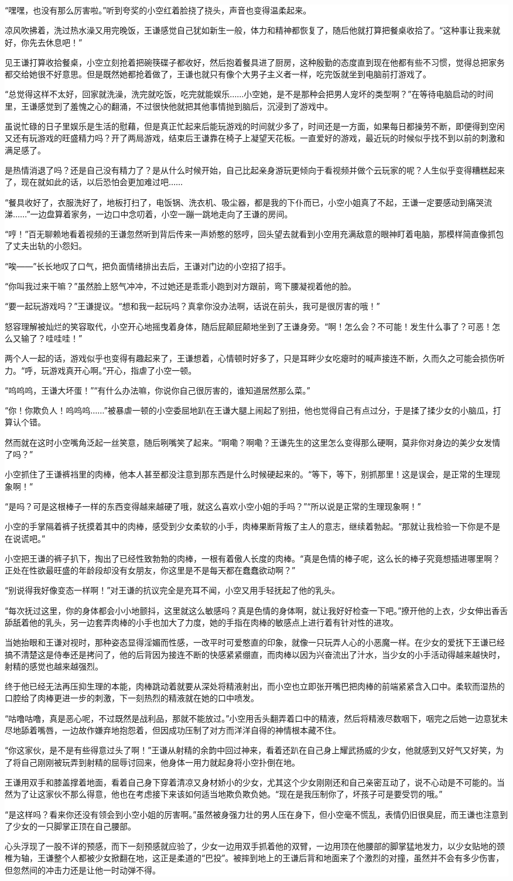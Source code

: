 “嘿嘿，也没有那么厉害啦。”听到夸奖的小空红着脸挠了挠头，声音也变得温柔起来。

凉风吹拂着，洗过热水澡又用完晚饭，王谦感觉自己犹如新生一般，体力和精神都恢复了，随后他就打算把餐桌收拾了。“这种事让我来就好，你先去休息吧！”

见王谦打算收拾餐桌，小空立刻抢着把碗筷碟子都收好，然后抱着餐具进了厨房，这种殷勤的态度直到现在他都有些不习惯，觉得总把家务都交给她很不好意思。但是既然她都抢着做了，王谦也就只有像个大男子主义者一样，吃完饭就坐到电脑前打游戏了。

“总觉得这样不太好，回家就洗澡，洗完就吃饭，吃完就能娱乐……小空她，是不是那种会把男人宠坏的类型啊？”在等待电脑启动的时间里，王谦感觉到了羞愧之心的翻涌，不过很快他就把其他事情抛到脑后，沉浸到了游戏中。

虽说忙碌的日子里娱乐是生活的慰藉，但是真正忙起来后能玩游戏的时间就少多了，时间还是一方面，如果每日都操劳不断，即便得到空闲又还有玩游戏的旺盛精力吗？开了两局游戏，结束后王谦靠在椅子上凝望天花板。一直爱好的游戏，最近玩的时候似乎找不到以前的刺激和满足感了。

是热情消退了吗？还是自己没有精力了？是从什么时候开始，自己比起亲身游玩更倾向于看视频并做个云玩家的呢？人生似乎变得糟糕起来了，现在就如此的话，以后恐怕会更加难过吧……

“餐具收好了，衣服洗好了，地板打扫了，电饭锅、洗衣机、吸尘器，都是我的下仆而已，小空小姐真了不起，王谦一定要感动到痛哭流涕……”一边盘算着家务，一边口中念叨着，小空一蹦一跳地走向了王谦的房间。

“哼！”百无聊赖地看着视频的王谦忽然听到背后传来一声娇憨的怒哼，回头望去就看到小空用充满敌意的眼神盯着电脑，那模样简直像抓包了丈夫出轨的小怨妇。

“唉——”长长地叹了口气，把负面情绪排出去后，王谦对门边的小空招了招手。

“你叫我过来干嘛？”虽然脸上怒气冲冲，不过她还是乖乖小跑到对方跟前，弯下腰凝视着他的脸。

“要一起玩游戏吗？”王谦提议。“想和我一起玩吗？真拿你没办法啊，话说在前头，我可是很厉害的哦！”

怒容理解被灿烂的笑容取代，小空开心地摇曳着身体，随后屁颠屁颠地坐到了王谦身旁。“啊！怎么会？不可能！发生什么事了？可恶！怎么又输了？哇哇哇！”

两个人一起的话，游戏似乎也变得有趣起来了，王谦想着，心情顿时好多了，只是耳畔少女吃瘪时的喊声接连不断，久而久之可能会损伤听力。“呼，玩游戏真开心啊。”开心，指虐了小空一顿。

“呜呜呜，王谦大坏蛋！”“有什么办法嘛，你说你自己很厉害的，谁知道居然那么菜。”

“你！你欺负人！呜呜呜……”被暴虐一顿的小空委屈地趴在王谦大腿上闹起了别扭，他也觉得自己有点过分，于是揉了揉少女的小脑瓜，打算认个错。

然而就在这时小空嘴角泛起一丝笑意，随后咧嘴笑了起来。“啊嘞？啊嘞？王谦先生的这里怎么变得那么硬啊，莫非你对身边的美少女发情了吗？”

小空抓住了王谦裤裆里的肉棒，他本人甚至都没注意到那东西是什么时候硬起来的。“等下，等下，别抓那里！这是误会，是正常的生理现象啊！”

“是吗？可是这根棒子一样的东西变得越来越硬了哦，就这么喜欢小空小姐的手吗？”“所以说是正常的生理现象啊！”

小空的手掌隔着裤子抚摸着其中的肉棒，感受到少女柔软的小手，肉棒果断背叛了主人的意志，继续着勃起。“那就让我检验一下你是不是在说谎吧。”

小空把王谦的裤子扒下，掏出了已经性致勃勃的肉棒，一根有着傲人长度的肉棒。“真是色情的棒子呢，这么长的棒子究竟想插进哪里啊？正处在性欲最旺盛的年龄段却没有女朋友，你这里是不是每天都在蠢蠢欲动啊？”

“别说得我好像变态一样啊！”对王谦的抗议完全是充耳不闻，小空又用手轻抚起了他的乳头。

“每次抚过这里，你的身体都会小小地颤抖，这里就这么敏感吗？真是色情的身体啊，就让我好好检查一下吧。”撩开他的上衣，少女伸出香舌舔舐着他的乳头，另一边套弄肉棒的小手也加大了力度，她的手指在肉棒的敏感点上进行着有针对性的进攻。

当她抬眼和王谦对视时，那种姿态显得淫媚而性感，一改平时可爱憨直的印象，就像一只玩弄人心的小恶魔一样。在少女的爱抚下王谦已经搞不清楚这是侍奉还是拷问了，他的后背因为接连不断的快感紧紧绷直，而肉棒以因为兴奋流出了汁水，当少女的小手活动得越来越快时，射精的感觉也越来越强烈。

终于他已经无法再压抑生理的本能，肉棒跳动着就要从深处将精液射出，而小空也立即张开嘴巴把肉棒的前端紧紧含入口中。柔软而湿热的口腔给了肉棒更进一步的刺激，下一刻热烈的精液就在她的口中喷发。

“咕噜咕噜，真是恶心呢，不过既然是战利品，那就不能放过。”小空用舌头翻弄着口中的精液，然后将精液尽数咽下，咽完之后她一边意犹未尽地舔着嘴唇，一边故作嫌弃地抱怨着，但因成功压制了对方而洋洋自得的神情根本藏不住。

“你这家伙，是不是有些得意过头了啊！”王谦从射精的余韵中回过神来，看着还趴在自己身上耀武扬威的少女，他就感到又好气又好笑，为了将自己刚刚被玩弄到射精的屈辱讨回来，他身体一用力就起身将小空扑倒在地。

王谦用双手和膝盖撑着地面，看着自己身下穿着清凉又身材娇小的少女，尤其这个少女刚刚还和自己亲密互动了，说不心动是不可能的。当然为了让这家伙不那么得意，他也在考虑接下来该如何适当地欺负欺负她。“现在是我压制你了，坏孩子可是要受罚的哦。”

“是这样吗？看来你还没有领会到小空小姐的厉害啊。”虽然被身强力壮的男人压在身下，但小空毫不慌乱，表情仍旧很臭屁，而王谦也注意到了少女的一只脚掌正顶在自己腰部。

心头浮现了一股不详的预感，而下一刻预感就应验了，少女一边用双手抓着他的双臂，一边用顶在他腰部的脚掌猛地发力，以少女贴地的颈椎为轴，王谦整个人都被少女掀翻在地，这正是柔道的“巴投”。被摔到地上的王谦后背和地面来了个激烈的对撞，虽然并不会有多少伤害，但忽然间的冲击力还是让他一时动弹不得。
